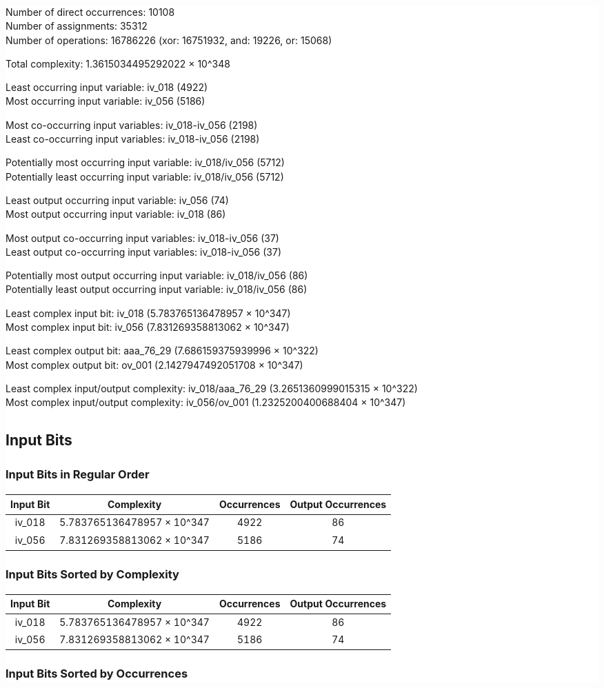 Number of direct occurrences: 10108  
Number of assignments: 35312  
Number of operations: 16786226
(xor: 16751932,
and: 19226,
or: 15068)

Total complexity: 1.3615034495292022 × 10^348

Least occurring input variable: iv_018 (4922)  
Most occurring input variable: iv_056 (5186)

Most co-occurring input variables: iv_018-iv_056 (2198)  
Least co-occurring input variables: iv_018-iv_056 (2198)

Potentially most occurring input variable: iv_018/iv_056 (5712)  
Potentially least occurring input variable: iv_018/iv_056 (5712)

Least output occurring input variable: iv_056 (74)  
Most output occurring input variable: iv_018 (86)

Most output co-occurring input variables: iv_018-iv_056 (37)  
Least output co-occurring input variables: iv_018-iv_056 (37)

Potentially most output occurring input variable: iv_018/iv_056 (86)  
Potentially least output occurring input variable: iv_018/iv_056 (86)

Least complex input bit: iv_018 (5.783765136478957 × 10^347)  
Most complex input bit: iv_056 (7.831269358813062 × 10^347)

Least complex output bit: aaa_76_29 (7.686159375939996 × 10^322)  
Most complex output bit: ov_001 (2.1427947492051708 × 10^347)

Least complex input/output complexity: iv_018/aaa_76_29 (3.2651360999015315 × 10^322)  
Most complex input/output complexity: iv_056/ov_001 (1.2325200400688404 × 10^347)

## Input Bits

### Input Bits in Regular Order

| Input Bit | Complexity | Occurrences | Output Occurrences |
|:---------:|:----------:|:-----------:|:------------------:|
| iv_018 | 5.783765136478957 × 10^347 | 4922 | 86 |
| iv_056 | 7.831269358813062 × 10^347 | 5186 | 74 |

### Input Bits Sorted by Complexity

| Input Bit | Complexity | Occurrences | Output Occurrences |
|:---------:|:----------:|:-----------:|:------------------:|
| iv_018 | 5.783765136478957 × 10^347 | 4922 | 86 |
| iv_056 | 7.831269358813062 × 10^347 | 5186 | 74 |

### Input Bits Sorted by Occurrences
